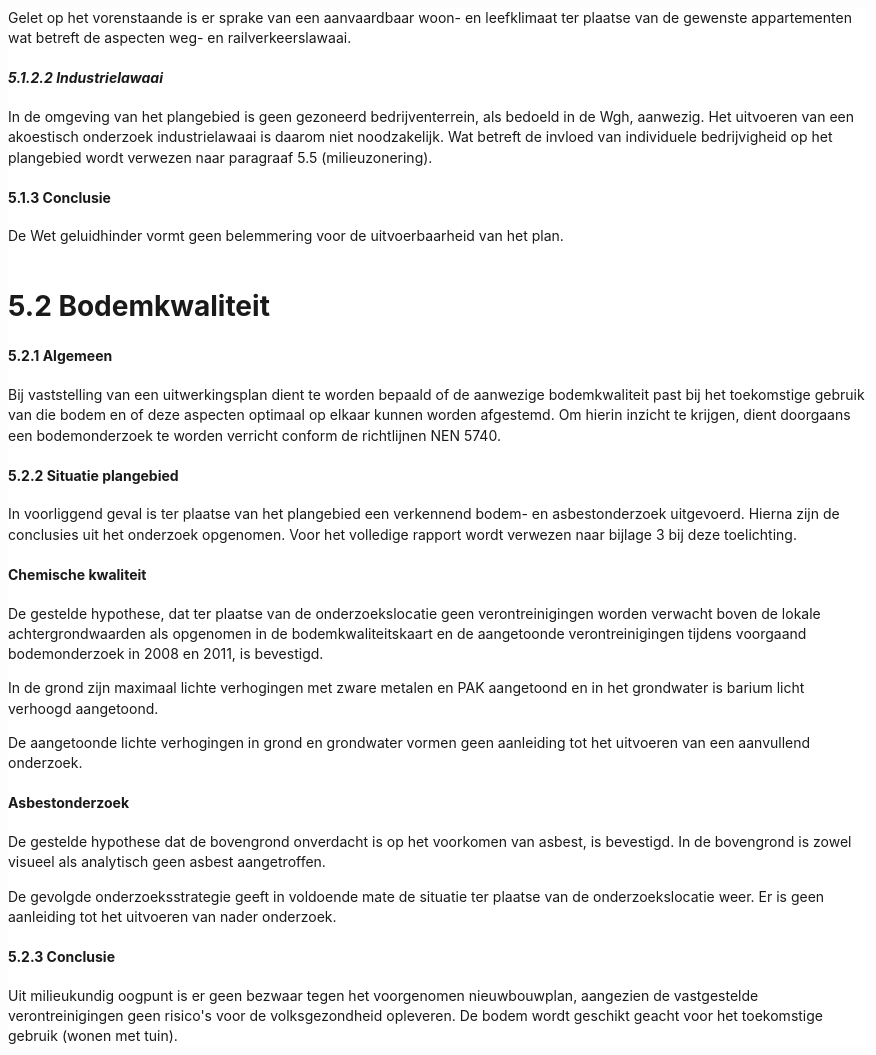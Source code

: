 Gelet op het vorenstaande is er sprake van een aanvaardbaar woon- en leefklimaat ter plaatse van de gewenste appartementen wat betreft de aspecten weg- en railverkeerslawaai.

#### *5.1.2.2 Industrielawaai*

In de omgeving van het plangebied is geen gezoneerd bedrijventerrein, als bedoeld in de Wgh, aanwezig. Het uitvoeren van een akoestisch onderzoek industrielawaai is daarom niet noodzakelijk. Wat betreft de invloed van individuele bedrijvigheid op het plangebied wordt verwezen naar paragraaf 5.5 (milieuzonering).

#### **5.1.3 Conclusie**

De Wet geluidhinder vormt geen belemmering voor de uitvoerbaarheid van het plan.

# <span id="page-21-0"></span>**5.2 Bodemkwaliteit**

#### **5.2.1 Algemeen**

Bij vaststelling van een uitwerkingsplan dient te worden bepaald of de aanwezige bodemkwaliteit past bij het toekomstige gebruik van die bodem en of deze aspecten optimaal op elkaar kunnen worden afgestemd. Om hierin inzicht te krijgen, dient doorgaans een bodemonderzoek te worden verricht conform de richtlijnen NEN 5740.

#### **5.2.2 Situatie plangebied**

In voorliggend geval is ter plaatse van het plangebied een verkennend bodem- en asbestonderzoek uitgevoerd. Hierna zijn de conclusies uit het onderzoek opgenomen. Voor het volledige rapport wordt verwezen naar bijlage 3 bij deze toelichting.

#### Chemische kwaliteit

De gestelde hypothese, dat ter plaatse van de onderzoekslocatie geen verontreinigingen worden verwacht boven de lokale achtergrondwaarden als opgenomen in de bodemkwaliteitskaart en de aangetoonde verontreinigingen tijdens voorgaand bodemonderzoek in 2008 en 2011, is bevestigd.

In de grond zijn maximaal lichte verhogingen met zware metalen en PAK aangetoond en in het grondwater is barium licht verhoogd aangetoond.

De aangetoonde lichte verhogingen in grond en grondwater vormen geen aanleiding tot het uitvoeren van een aanvullend onderzoek.

#### Asbestonderzoek

De gestelde hypothese dat de bovengrond onverdacht is op het voorkomen van asbest, is bevestigd. In de bovengrond is zowel visueel als analytisch geen asbest aangetroffen.

De gevolgde onderzoeksstrategie geeft in voldoende mate de situatie ter plaatse van de onderzoekslocatie weer. Er is geen aanleiding tot het uitvoeren van nader onderzoek.

#### **5.2.3 Conclusie**

Uit milieukundig oogpunt is er geen bezwaar tegen het voorgenomen nieuwbouwplan, aangezien de vastgestelde verontreinigingen geen risico's voor de volksgezondheid opleveren. De bodem wordt geschikt geacht voor het toekomstige gebruik (wonen met tuin).
